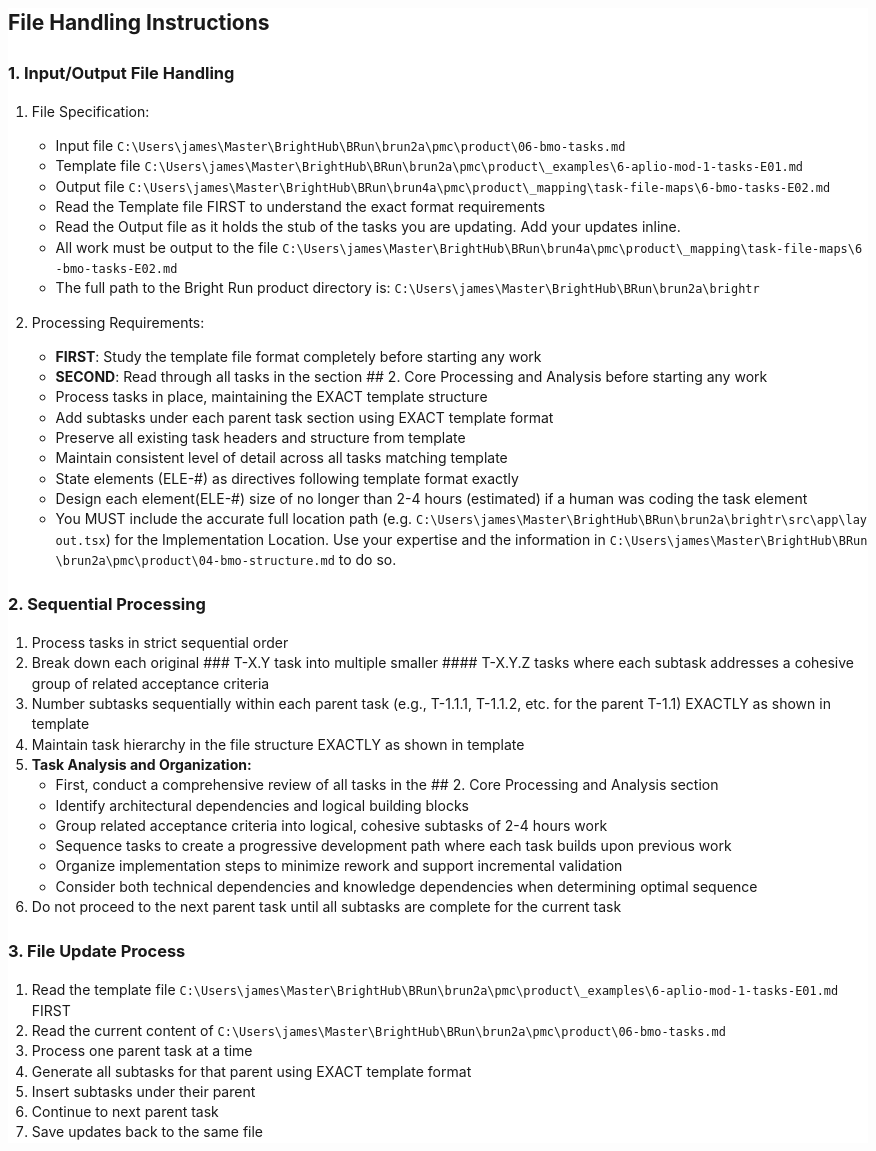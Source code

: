 ## File Handling Instructions
### 1. Input/Output File Handling
1. File Specification:
   - Input file `C:\Users\james\Master\BrightHub\BRun\brun2a\pmc\product\06-bmo-tasks.md`
   - Template file `C:\Users\james\Master\BrightHub\BRun\brun2a\pmc\product\_examples\6-aplio-mod-1-tasks-E01.md`
   - Output file `C:\Users\james\Master\BrightHub\BRun\brun4a\pmc\product\_mapping\task-file-maps\6-bmo-tasks-E02.md`
   - Read the Template file FIRST to understand the exact format requirements
   - Read the Output file as it holds the stub of the tasks you are updating. Add your updates inline.
   - All work must be output to the file `C:\Users\james\Master\BrightHub\BRun\brun4a\pmc\product\_mapping\task-file-maps\6-bmo-tasks-E02.md`
   - The full path to the Bright Run product directory is: `C:\Users\james\Master\BrightHub\BRun\brun2a\brightr`

2. Processing Requirements:
   - **FIRST**: Study the template file format completely before starting any work
   - **SECOND**: Read through all tasks in the section ## 2. Core Processing and Analysis before starting any work
   - Process tasks in place, maintaining the EXACT template structure
   - Add subtasks under each parent task section using EXACT template format
   - Preserve all existing task headers and structure from template
   - Maintain consistent level of detail across all tasks matching template
   - State elements (ELE-#) as directives following template format exactly
   - Design each element(ELE-#) size of no longer than 2-4 hours (estimated) if a human was coding the task element
   - You MUST include the accurate full location path (e.g. `C:\Users\james\Master\BrightHub\BRun\brun2a\brightr\src\app\layout.tsx`) for the Implementation Location. Use your expertise and the information in `C:\Users\james\Master\BrightHub\BRun\brun2a\pmc\product\04-bmo-structure.md` to do so.

### 2. Sequential Processing
1. Process tasks in strict sequential order
2. Break down each original ### T-X.Y task into multiple smaller #### T-X.Y.Z tasks where each subtask addresses a cohesive group of related acceptance criteria
3. Number subtasks sequentially within each parent task (e.g., T-1.1.1, T-1.1.2, etc. for the parent T-1.1) EXACTLY as shown in template
4. Maintain task hierarchy in the file structure EXACTLY as shown in template
5. **Task Analysis and Organization:**
   - First, conduct a comprehensive review of all tasks in the ## 2. Core Processing and Analysis section
   - Identify architectural dependencies and logical building blocks
   - Group related acceptance criteria into logical, cohesive subtasks of 2-4 hours work
   - Sequence tasks to create a progressive development path where each task builds upon previous work
   - Organize implementation steps to minimize rework and support incremental validation
   - Consider both technical dependencies and knowledge dependencies when determining optimal sequence
6. Do not proceed to the next parent task until all subtasks are complete for the current task

### 3. File Update Process
1. Read the template file `C:\Users\james\Master\BrightHub\BRun\brun2a\pmc\product\_examples\6-aplio-mod-1-tasks-E01.md` FIRST
2. Read the current content of `C:\Users\james\Master\BrightHub\BRun\brun2a\pmc\product\06-bmo-tasks.md`
3. Process one parent task at a time
4. Generate all subtasks for that parent using EXACT template format
5. Insert subtasks under their parent
6. Continue to next parent task
7. Save updates back to the same file
